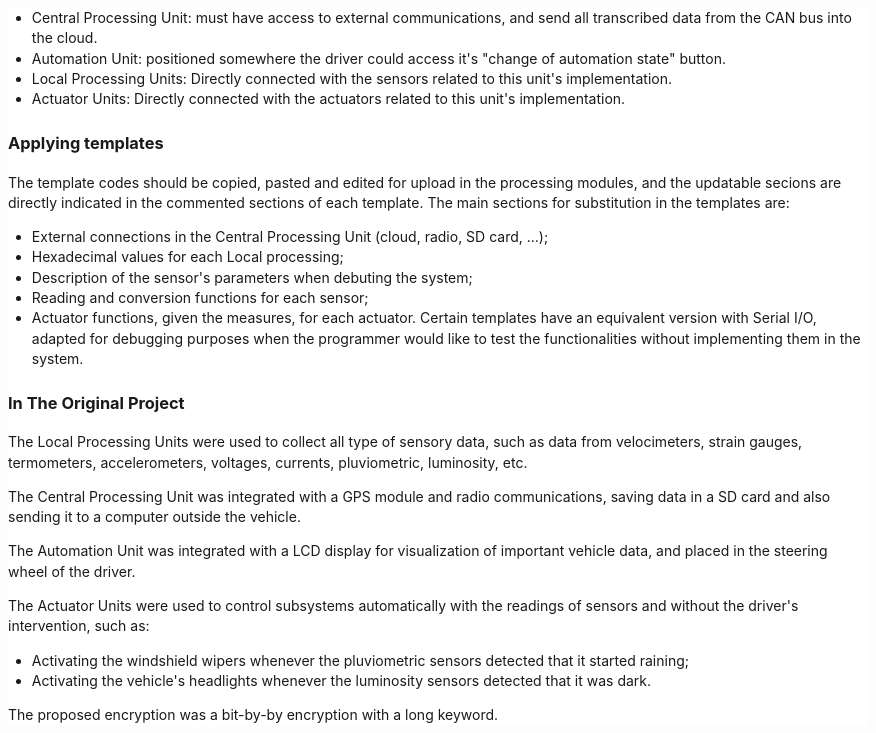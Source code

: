 - Central Processing Unit: must have access to external communications, and send all transcribed data from the CAN bus into the cloud.
- Automation Unit: positioned somewhere the driver could access it's "change of automation state" button.
- Local Processing Units: Directly connected with the sensors related to this unit's implementation.
- Actuator Units: Directly connected with the actuators related to this unit's implementation.

### Applying templates
The template codes should be copied, pasted and edited for upload in the processing modules, and the updatable secions are directly indicated in the commented sections of each template. 
The main sections for substitution in the templates are:
- External connections in the Central Processing Unit (cloud, radio, SD card, ...);
- Hexadecimal values for each Local processing;
- Description of the sensor's parameters when debuting the system;
- Reading and conversion functions for each sensor;
- Actuator functions, given the measures, for each actuator.
Certain templates have an equivalent version with Serial I/O, adapted for debugging purposes when the programmer would like to test the functionalities without implementing them in the system.

### In The Original Project
The Local Processing Units were used to collect all type of sensory data, such as data from velocimeters, strain gauges, termometers, accelerometers, voltages, currents, pluviometric, luminosity, etc. 

The Central Processing Unit was integrated with a GPS module and radio communications, saving data in a SD card and also sending it to a computer outside the vehicle.

The Automation Unit was integrated with a LCD display for visualization of important vehicle data, and placed in the steering wheel of the driver. 

The Actuator Units were used to control subsystems automatically with the readings of sensors and without the driver's intervention, such as:
- Activating the windshield wipers whenever the pluviometric sensors detected that it started raining;
- Activating the vehicle's headlights whenever the luminosity sensors detected that it was dark.

The proposed encryption was a bit-by-by encryption with a long keyword.
